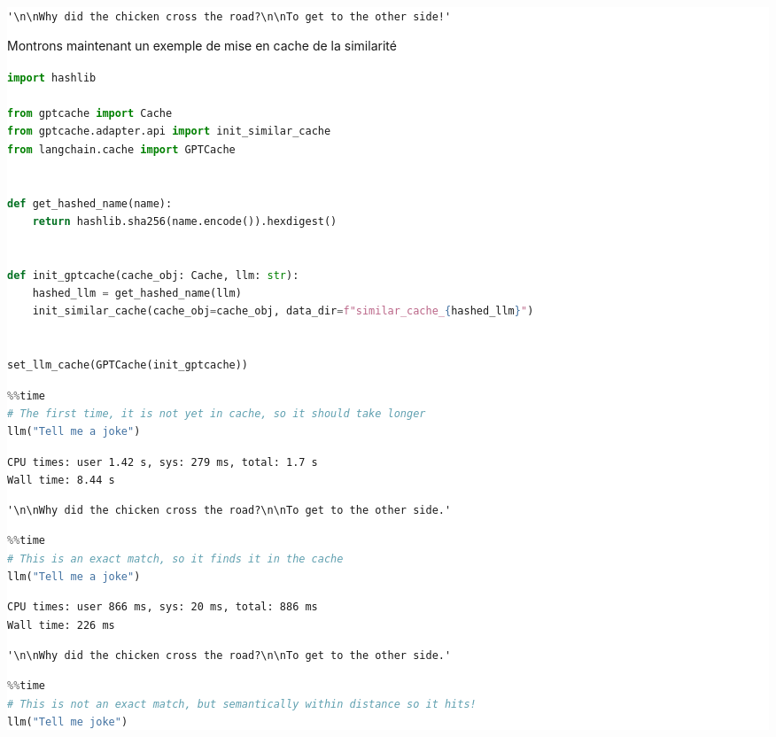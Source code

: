 ```output
'\n\nWhy did the chicken cross the road?\n\nTo get to the other side!'
```

Montrons maintenant un exemple de mise en cache de la similarité

```python
import hashlib

from gptcache import Cache
from gptcache.adapter.api import init_similar_cache
from langchain.cache import GPTCache


def get_hashed_name(name):
    return hashlib.sha256(name.encode()).hexdigest()


def init_gptcache(cache_obj: Cache, llm: str):
    hashed_llm = get_hashed_name(llm)
    init_similar_cache(cache_obj=cache_obj, data_dir=f"similar_cache_{hashed_llm}")


set_llm_cache(GPTCache(init_gptcache))
```

```python
%%time
# The first time, it is not yet in cache, so it should take longer
llm("Tell me a joke")
```

```output
CPU times: user 1.42 s, sys: 279 ms, total: 1.7 s
Wall time: 8.44 s
```

```output
'\n\nWhy did the chicken cross the road?\n\nTo get to the other side.'
```

```python
%%time
# This is an exact match, so it finds it in the cache
llm("Tell me a joke")
```

```output
CPU times: user 866 ms, sys: 20 ms, total: 886 ms
Wall time: 226 ms
```

```output
'\n\nWhy did the chicken cross the road?\n\nTo get to the other side.'
```

```python
%%time
# This is not an exact match, but semantically within distance so it hits!
llm("Tell me joke")
```
